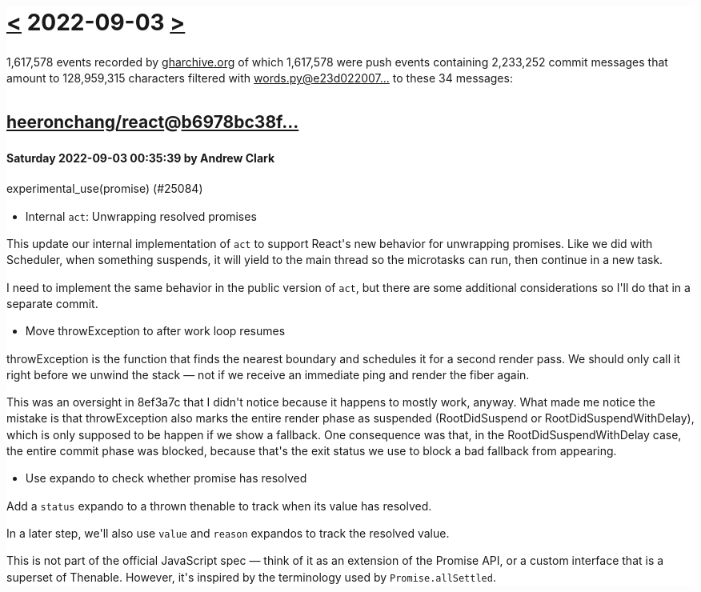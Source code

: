 # [<](2022-09-02.md) 2022-09-03 [>](2022-09-04.md)

1,617,578 events recorded by [gharchive.org](https://www.gharchive.org/) of which 1,617,578 were push events containing 2,233,252 commit messages that amount to 128,959,315 characters filtered with [words.py@e23d022007...](https://github.com/defgsus/good-github/blob/e23d022007992279f9bcb3a9fd40126629d787e2/src/words.py) to these 34 messages:


## [heeronchang/react](https://github.com/heeronchang/react)@[b6978bc38f...](https://github.com/heeronchang/react/commit/b6978bc38f6788c7e73982b9fd2771aabdf36f15)
#### Saturday 2022-09-03 00:35:39 by Andrew Clark

experimental_use(promise) (#25084)

* Internal `act`: Unwrapping resolved promises

This update our internal implementation of `act` to support React's new
behavior for unwrapping promises. Like we did with Scheduler, when 
something suspends, it will yield to the main thread so the microtasks
can run, then continue in a new task.

I need to implement the same behavior in the public version of `act`,
but there are some additional considerations so I'll do that in a
separate commit.

* Move throwException to after work loop resumes

throwException is the function that finds the nearest boundary and
schedules it for a second render pass. We should only call it right 
before we unwind the stack — not if we receive an immediate ping and
render the fiber again.

This was an oversight in 8ef3a7c that I didn't notice because it happens
to mostly work, anyway. What made me notice the mistake is that
throwException also marks the entire render phase as suspended
(RootDidSuspend or RootDidSuspendWithDelay), which is only supposed to
be happen if we show a fallback. One consequence was that, in the 
RootDidSuspendWithDelay case, the entire commit phase was blocked,
because that's the exit status we use to block a bad fallback
from appearing.

* Use expando to check whether promise has resolved

Add a `status` expando to a thrown thenable to track when its value has
resolved.

In a later step, we'll also use `value` and `reason` expandos to track
the resolved value.

This is not part of the official JavaScript spec — think of
it as an extension of the Promise API, or a custom interface that is a
superset of Thenable. However, it's inspired by the terminology used
by `Promise.allSettled`.
